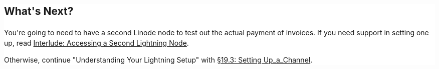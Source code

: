 ## What's Next?

You're going to need to have a second Linode node to test out the actual payment of invoices. If you need support in setting one up, read [Interlude: Accessing a Second Lightning Node](19_2__Interlude_Accessing_a_Second_Lightning_Node.md).

Otherwise, continue "Understanding Your Lightning Setup" with [§19.3: Setting Up_a_Channel](19_3_Setting_Up_a_Channel.md).
